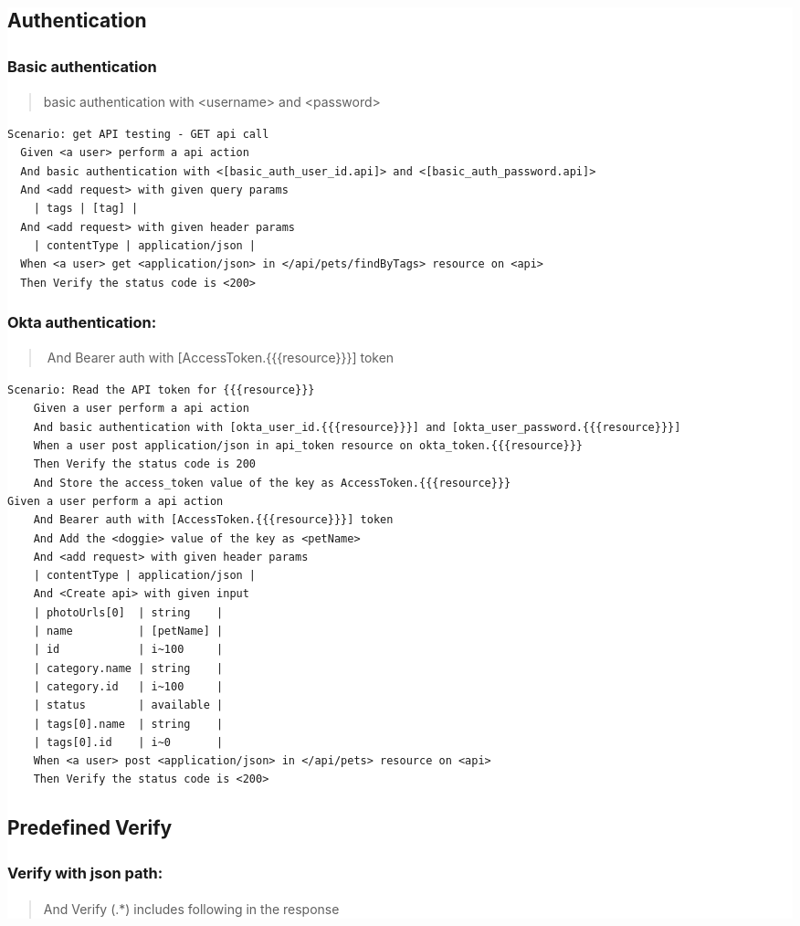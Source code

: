 ## Authentication

### Basic authentication
> basic authentication with \<username> and \<password> 
  
```gherkin
Scenario: get API testing - GET api call
  Given <a user> perform a api action
  And basic authentication with <[basic_auth_user_id.api]> and <[basic_auth_password.api]>
  And <add request> with given query params
    | tags | [tag] |
  And <add request> with given header params
    | contentType | application/json |
  When <a user> get <application/json> in </api/pets/findByTags> resource on <api>
  Then Verify the status code is <200>
```

### Okta authentication:
>  And Bearer auth with [AccessToken.{{{resource}}}] token 
  
```gherkin
Scenario: Read the API token for {{{resource}}}
    Given a user perform a api action
    And basic authentication with [okta_user_id.{{{resource}}}] and [okta_user_password.{{{resource}}}]
    When a user post application/json in api_token resource on okta_token.{{{resource}}}
    Then Verify the status code is 200
    And Store the access_token value of the key as AccessToken.{{{resource}}}
Given a user perform a api action
    And Bearer auth with [AccessToken.{{{resource}}}] token
    And Add the <doggie> value of the key as <petName>
    And <add request> with given header params
    | contentType | application/json |
    And <Create api> with given input
    | photoUrls[0]  | string    |
    | name          | [petName] |
    | id            | i~100     |
    | category.name | string    |
    | category.id   | i~100     |
    | status        | available |
    | tags[0].name  | string    |
    | tags[0].id    | i~0       |
    When <a user> post <application/json> in </api/pets> resource on <api>
    Then Verify the status code is <200>    
```

## Predefined Verify

### Verify with json path:
> And Verify (.*) includes following in the response
